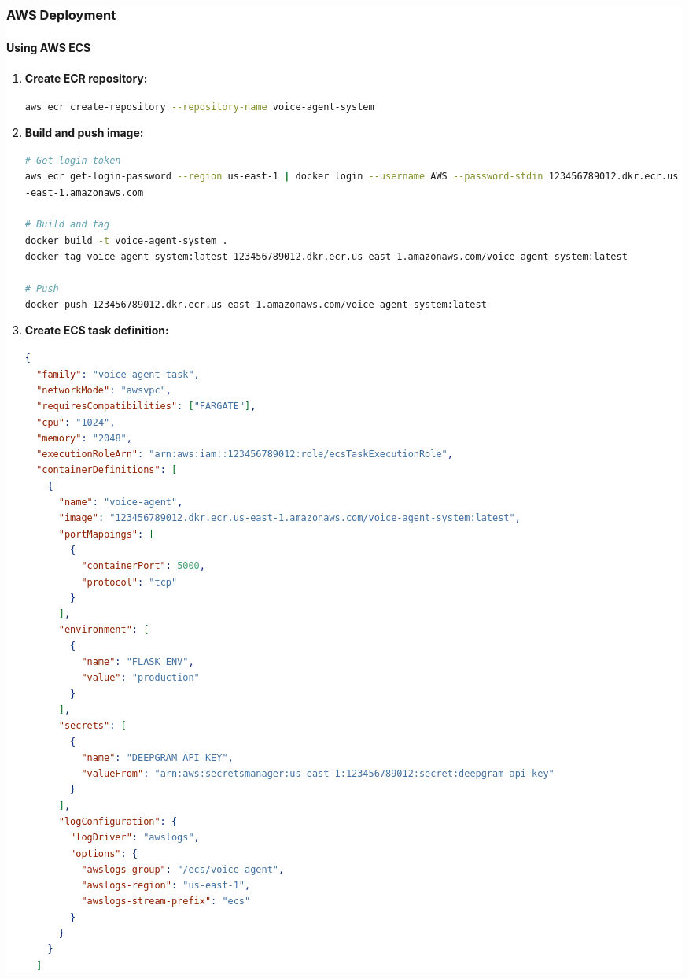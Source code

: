 ### AWS Deployment

#### Using AWS ECS

1. **Create ECR repository:**
   ```bash
   aws ecr create-repository --repository-name voice-agent-system
   ```

2. **Build and push image:**
   ```bash
   # Get login token
   aws ecr get-login-password --region us-east-1 | docker login --username AWS --password-stdin 123456789012.dkr.ecr.us-east-1.amazonaws.com

   # Build and tag
   docker build -t voice-agent-system .
   docker tag voice-agent-system:latest 123456789012.dkr.ecr.us-east-1.amazonaws.com/voice-agent-system:latest

   # Push
   docker push 123456789012.dkr.ecr.us-east-1.amazonaws.com/voice-agent-system:latest
   ```

3. **Create ECS task definition:**
   ```json
   {
     "family": "voice-agent-task",
     "networkMode": "awsvpc",
     "requiresCompatibilities": ["FARGATE"],
     "cpu": "1024",
     "memory": "2048",
     "executionRoleArn": "arn:aws:iam::123456789012:role/ecsTaskExecutionRole",
     "containerDefinitions": [
       {
         "name": "voice-agent",
         "image": "123456789012.dkr.ecr.us-east-1.amazonaws.com/voice-agent-system:latest",
         "portMappings": [
           {
             "containerPort": 5000,
             "protocol": "tcp"
           }
         ],
         "environment": [
           {
             "name": "FLASK_ENV",
             "value": "production"
           }
         ],
         "secrets": [
           {
             "name": "DEEPGRAM_API_KEY",
             "valueFrom": "arn:aws:secretsmanager:us-east-1:123456789012:secret:deepgram-api-key"
           }
         ],
         "logConfiguration": {
           "logDriver": "awslogs",
           "options": {
             "awslogs-group": "/ecs/voice-agent",
             "awslogs-region": "us-east-1",
             "awslogs-stream-prefix": "ecs"
           }
         }
       }
     ]
   ```